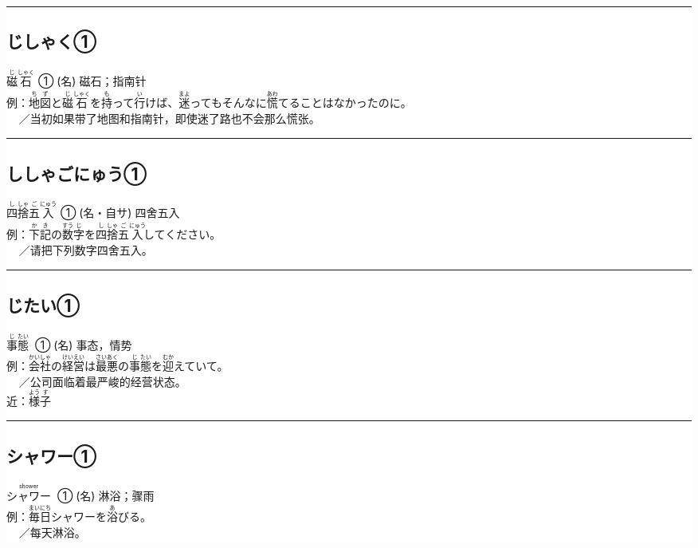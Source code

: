 - - -

## じしゃく①

<span>
  <ruby>磁<rt>じ</rt>石<rt>しゃく</rt></ruby>
</span>&nbsp;① (名) 磁石；指南针
<div>
  <font> 例</font>：<ruby>地<rt>ち</rt>図<rt>ず</rt>と<rt></rt>磁<rt>じ</rt>石<rt>しゃく</rt>を<rt></rt>持<rt>も</rt>って<rt></rt>行<rt>い</rt>けば、<rt></rt>迷<rt>まよ</rt>ってもそんなに<rt></rt>慌<rt>あわ</rt>てることはなかったのに。</ruby><br>&nbsp;&nbsp;&nbsp;&nbsp;／当初如果带了地图和指南针，即使迷了路也不会那么慌张。
</div>

- - -

## ししゃごにゅう①

<span>
  <ruby>四<rt>し</rt>捨<rt>しゃ</rt>五<rt>ご</rt>入<rt>にゅう</rt></ruby>
</span>&nbsp;① (名・自サ) 四舍五入
<div>
  <font> 例</font>：<ruby>下<rt>か</rt>記<rt>き</rt>の<rt></rt>数<rt>すう</rt>字<rt>じ</rt>を<rt></rt>四<rt>し</rt>捨<rt>しゃ</rt>五<rt>ご</rt>入<rt>にゅう</rt>してください。</ruby><br>&nbsp;&nbsp;&nbsp;&nbsp;／请把下列数字四舍五入。
</div>

- - -

## じたい①

<span>
  <ruby>事<rt>じ</rt>態<rt>たい</rt></ruby>
</span>&nbsp;① (名) 事态，情势
<div>
  <font> 例</font>：<ruby>会<rt>かい</rt>社<rt>しゃ</rt>の<rt></rt>経<rt>けい</rt>営<rt>えい</rt>は<rt></rt>最<rt>さい</rt>悪<rt>あく</rt>の<rt></rt>事<rt>じ</rt>態<rt>たい</rt>を<rt></rt>迎<rt>むか</rt>えていて。</ruby><br>&nbsp;&nbsp;&nbsp;&nbsp;／公司面临着最严峻的经营状态。
  <br>
  <font> 近</font>：<ruby>様<rt>よう</rt>子<rt>す</rt></ruby>
</div>

- - -

## シャワー①

<span>
  <ruby>シャワー<rt>shower</rt></ruby>
</span>&nbsp;① (名) 淋浴；骤雨
<div>
  <font> 例</font>：<ruby>毎<rt>まい</rt>日<rt>にち</rt>シャワーを<rt></rt>浴<rt>あ</rt>びる。</ruby><br>&nbsp;&nbsp;&nbsp;&nbsp;／每天淋浴。
</div>
